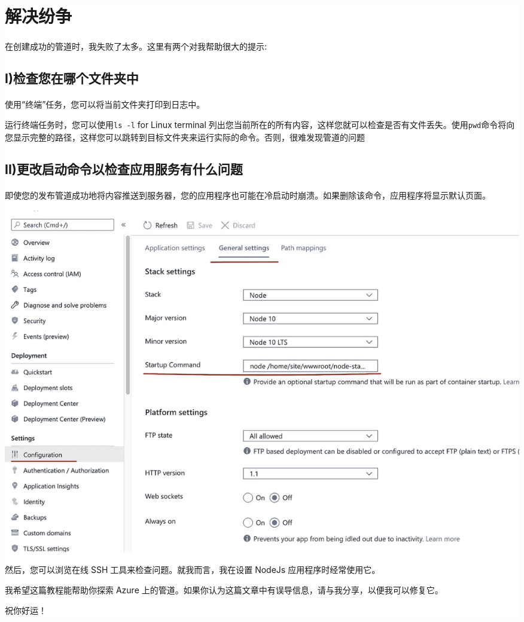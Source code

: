 # 解决纷争

在创建成功的管道时，我失败了太多。这里有两个对我帮助很大的提示:

## I)检查您在哪个文件夹中

使用“终端”任务，您可以将当前文件夹打印到日志中。

运行终端任务时，您可以使用`ls -l` for Linux terminal 列出您当前所在的所有内容，这样您就可以检查是否有文件丢失。使用`pwd`命令将向您显示完整的路径，这样您可以跳转到目标文件夹来运行实际的命令。否则，很难发现管道的问题

## II)更改启动命令以检查应用服务有什么问题

即使您的发布管道成功地将内容推送到服务器，您的应用程序也可能在冷启动时崩溃。如果删除该命令，应用程序将显示默认页面。

![](img/109eafb04e2792bd232cf02659cfd9a7.png)

然后，您可以浏览在线 SSH 工具来检查问题。就我而言，我在设置 NodeJs 应用程序时经常使用它。

我希望这篇教程能帮助你探索 Azure 上的管道。如果你认为这篇文章中有误导信息，请与我分享，以便我可以修复它。

祝你好运！